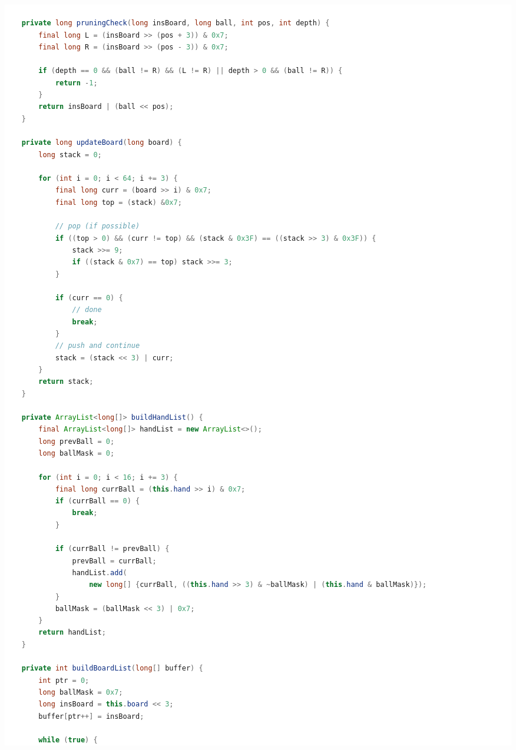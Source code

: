 ```java

    private long pruningCheck(long insBoard, long ball, int pos, int depth) {
        final long L = (insBoard >> (pos + 3)) & 0x7;
        final long R = (insBoard >> (pos - 3)) & 0x7;

        if (depth == 0 && (ball != R) && (L != R) || depth > 0 && (ball != R)) {
            return -1;
        }
        return insBoard | (ball << pos);
    }

    private long updateBoard(long board) {
        long stack = 0;

        for (int i = 0; i < 64; i += 3) {
            final long curr = (board >> i) & 0x7;
            final long top = (stack) &0x7;

            // pop (if possible)
            if ((top > 0) && (curr != top) && (stack & 0x3F) == ((stack >> 3) & 0x3F)) {
                stack >>= 9;
                if ((stack & 0x7) == top) stack >>= 3;
            }

            if (curr == 0) {
                // done
                break;
            }
            // push and continue
            stack = (stack << 3) | curr;
        }
        return stack;
    }

    private ArrayList<long[]> buildHandList() {
        final ArrayList<long[]> handList = new ArrayList<>();
        long prevBall = 0;
        long ballMask = 0;

        for (int i = 0; i < 16; i += 3) {
            final long currBall = (this.hand >> i) & 0x7;
            if (currBall == 0) {
                break;
            }

            if (currBall != prevBall) {
                prevBall = currBall;
                handList.add(
                    new long[] {currBall, ((this.hand >> 3) & ~ballMask) | (this.hand & ballMask)});
            }
            ballMask = (ballMask << 3) | 0x7;
        }
        return handList;
    }

    private int buildBoardList(long[] buffer) {
        int ptr = 0;
        long ballMask = 0x7;
        long insBoard = this.board << 3;
        buffer[ptr++] = insBoard;

        while (true) {
```